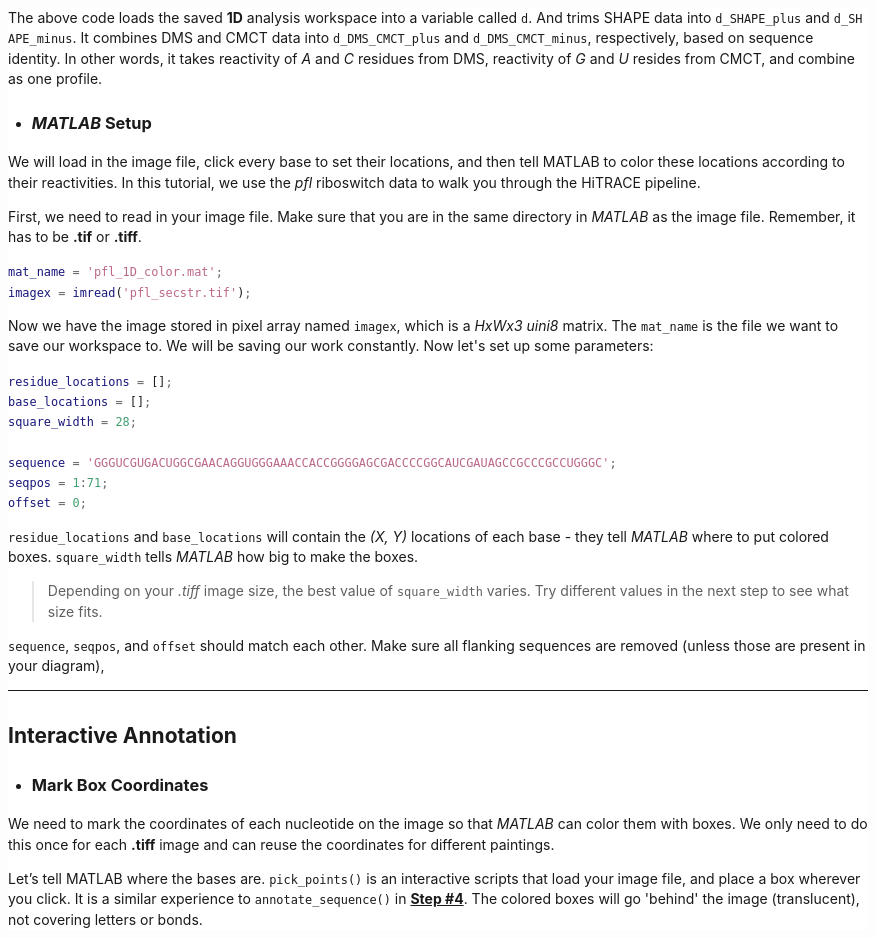 The above code loads the saved **1D** analysis workspace into a variable called `d`. And trims SHAPE data into `d_SHAPE_plus` and `d_SHAPE_minus`. It combines DMS and CMCT data into `d_DMS_CMCT_plus` and `d_DMS_CMCT_minus`, respectively, based on sequence identity. In other words, it takes reactivity of _A_ and _C_ residues from DMS, reactivity of _G_ and _U_ resides from CMCT, and combine as one profile.

* ### _MATLAB_ Setup

We will load in the image file, click every base to set their locations, and then tell MATLAB to color these locations according to their reactivities. In this tutorial, we use the _pfl_ riboswitch data to walk you through the HiTRACE pipeline. 

First, we need to read in your image file. Make sure that you are in the same directory in _MATLAB_ as the image file. Remember, it has to be **.tif** or **.tiff**.

```matlab
mat_name = 'pfl_1D_color.mat';
imagex = imread('pfl_secstr.tif');
```

Now we have the image stored in pixel array named `imagex`, which is a _HxWx3 uini8_ matrix. The `mat_name` is the file we want to save our workspace to. We will be saving our work constantly. Now let's set up some parameters:

```matlab
residue_locations = [];
base_locations = [];
square_width = 28;

sequence = 'GGGUCGUGACUGGCGAACAGGUGGGAAACCACCGGGGAGCGACCCCGGCAUCGAUAGCCGCCCGCCUGGGC';
seqpos = 1:71;
offset = 0;
```

`residue_locations` and `base_locations` will contain the _(X, Y)_ locations of each base - they tell _MATLAB_ where to put colored boxes. `square_width` tells _MATLAB_ how big to make the boxes.

> Depending on your *.tiff* image size, the best value of `square_width` varies. Try different values in the next step to see what size fits.

`sequence`, `seqpos`, and `offset` should match each other. Make sure all flanking sequences are removed (unless those are present in your diagram),

<hr/>

## Interactive Annotation

* ### Mark Box Coordinates

We need to mark the coordinates of each nucleotide on the image so that _MATLAB_ can color them with boxes. We only need to do this once for each **.tiff** image and can reuse the coordinates for different paintings.

Let’s tell MATLAB where the bases are. `pick_points()` is an interactive scripts that load your image file, and place a box wherever you click. It is a similar experience to `annotate_sequence()` in [**Step #4**](../step_4/). The colored boxes will go 'behind' the image (translucent), not covering letters or bonds.
